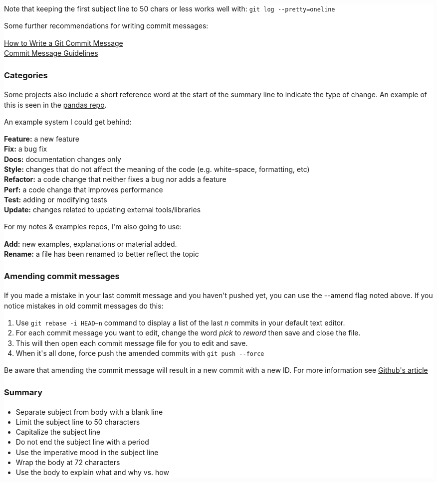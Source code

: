 Note that keeping the first subject line to 50 chars or less works well with: `git log --pretty=oneline`

Some further recommendations for writing commit messages:

[How to Write a Git Commit Message](https://chris.beams.io/posts/git-commit/)  
[Commit Message Guidelines](https://gist.github.com/abravalheri/34aeb7b18d61392251a2)  

### Categories

Some projects also include a short reference word at the start of the summary line to indicate the type of change. An example of this is seen in the [pandas repo](https://github.com/pandas-dev/pandas).

An example system I could get behind:

**Feature:** a new feature  
**Fix:** a bug fix  
**Docs:** documentation changes only  
**Style:** changes that do not affect the meaning of the code (e.g. white-space, formatting, etc)  
**Refactor:** a code change that neither fixes a bug nor adds a feature  
**Perf:** a code change that improves performance  
**Test:** adding or modifying tests  
**Update:** changes related to updating external tools/libraries  

For my notes & examples repos, I'm also going to use:

**Add:** new examples, explanations or material added.  
**Rename:** a file has been renamed to better reflect the topic  

### Amending commit messages

If you made a mistake in your last commit message and you haven't pushed yet, you can use the --amend flag noted above. If you notice mistakes in old commit messages do this:

1. Use `git rebase -i HEAD~n` command to display a list of the last *n* commits in your default text editor.
2. For each commit message you want to edit, change the word *pick* to *reword* then save and close the file.
3. This will then open each commit message file for you to edit and save.
4. When it's all done, force push the amended commits with `git push --force`

Be aware that amending the commit message will result in a new commit with a new ID. For more information see [Github's article](https://help.github.com/articles/changing-a-commit-message/.)

### Summary

- Separate subject from body with a blank line
- Limit the subject line to 50 characters
- Capitalize the subject line
- Do not end the subject line with a period
- Use the imperative mood in the subject line
- Wrap the body at 72 characters
- Use the body to explain what and why vs. how

